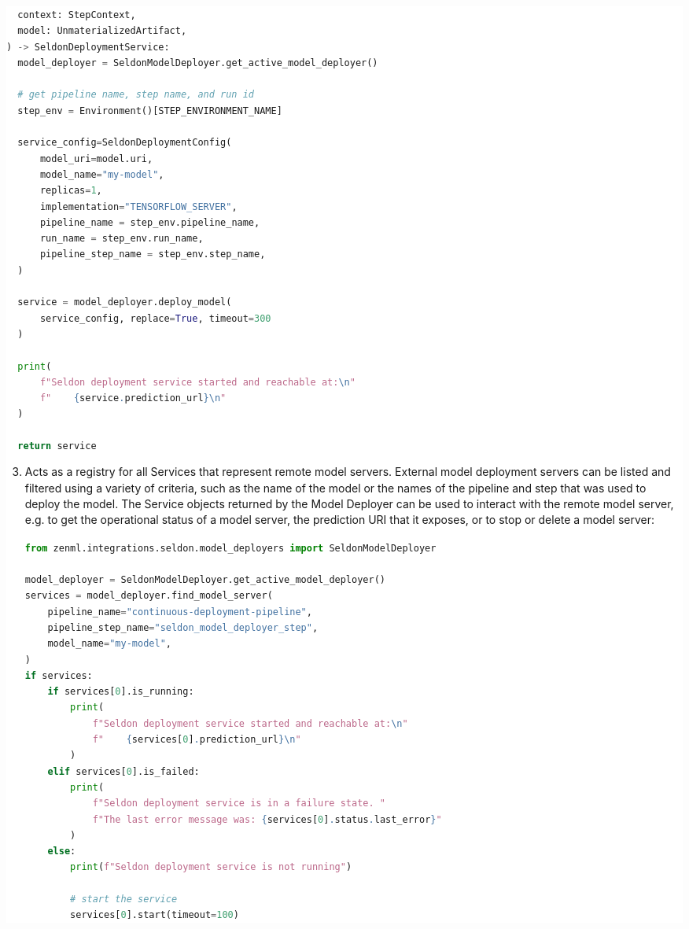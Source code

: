    ```python
     context: StepContext,
     model: UnmaterializedArtifact,
   ) -> SeldonDeploymentService:
     model_deployer = SeldonModelDeployer.get_active_model_deployer()

     # get pipeline name, step name, and run id
     step_env = Environment()[STEP_ENVIRONMENT_NAME]

     service_config=SeldonDeploymentConfig(
         model_uri=model.uri,
         model_name="my-model",
         replicas=1,
         implementation="TENSORFLOW_SERVER",
         pipeline_name = step_env.pipeline_name,
         run_name = step_env.run_name,
         pipeline_step_name = step_env.step_name,
     )

     service = model_deployer.deploy_model(
         service_config, replace=True, timeout=300
     )

     print(
         f"Seldon deployment service started and reachable at:\n"
         f"    {service.prediction_url}\n"
     )

     return service
   ```
3. Acts as a registry for all Services that represent remote model servers. External model deployment servers can be
   listed and filtered using a variety of criteria, such as the name of the model or the names of the pipeline and step
   that was used to deploy the model. The Service objects returned by the Model Deployer can be used to interact with
   the remote model server, e.g. to get the operational status of a model server, the prediction URI that it exposes, or
   to stop or delete a model server:

   ```python
   from zenml.integrations.seldon.model_deployers import SeldonModelDeployer

   model_deployer = SeldonModelDeployer.get_active_model_deployer()
   services = model_deployer.find_model_server(
       pipeline_name="continuous-deployment-pipeline",
       pipeline_step_name="seldon_model_deployer_step",
       model_name="my-model",
   )
   if services:
       if services[0].is_running:
           print(
               f"Seldon deployment service started and reachable at:\n"
               f"    {services[0].prediction_url}\n"
           )
       elif services[0].is_failed:
           print(
               f"Seldon deployment service is in a failure state. "
               f"The last error message was: {services[0].status.last_error}"
           )
       else:
           print(f"Seldon deployment service is not running")

           # start the service
           services[0].start(timeout=100)
   ```